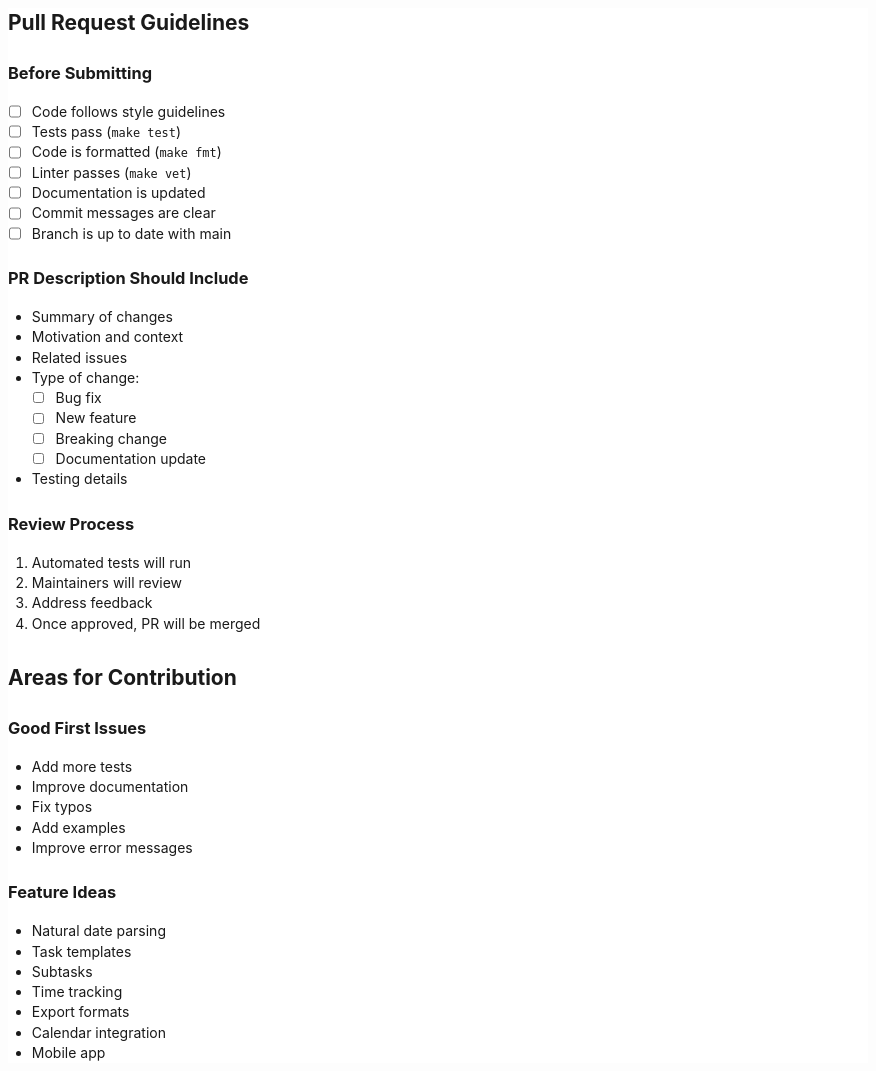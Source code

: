 ## Pull Request Guidelines

### Before Submitting

- [ ] Code follows style guidelines
- [ ] Tests pass (`make test`)
- [ ] Code is formatted (`make fmt`)
- [ ] Linter passes (`make vet`)
- [ ] Documentation is updated
- [ ] Commit messages are clear
- [ ] Branch is up to date with main

### PR Description Should Include

- Summary of changes
- Motivation and context
- Related issues
- Type of change:
  - [ ] Bug fix
  - [ ] New feature
  - [ ] Breaking change
  - [ ] Documentation update
- Testing details

### Review Process

1. Automated tests will run
2. Maintainers will review
3. Address feedback
4. Once approved, PR will be merged

## Areas for Contribution

### Good First Issues

- Add more tests
- Improve documentation
- Fix typos
- Add examples
- Improve error messages

### Feature Ideas

- Natural date parsing
- Task templates
- Subtasks
- Time tracking
- Export formats
- Calendar integration
- Mobile app
